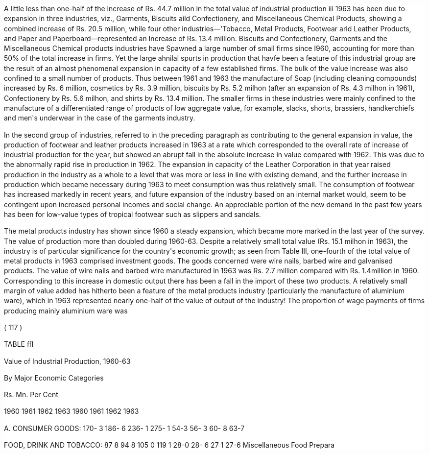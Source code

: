 A little less than one-half of the increase of Rs. 44.7 million in the total value of industrial production iii 1963 has been due to expansion in three industries, viz., Gar­ments, Biscuits aild Confectionery, and Miscellaneous Chemical Products, showing a combined increase of Rs. 20.5 million, while four other industries—'Tobacco, Metal Products, Footwear arid Leather Products, and Paper and Paperboard—represented an Increase of Rs. 13.4 million. Biscuits and Confectionery, Garments and the Miscellane­ous Chemical products industries have Spawned a large number of small firms since I960, accounting for more than 50% of the total increase in firms. Yet the large ahnilal spurts in production that havfe been a feature of this industrial group are the result of an almost phenomenal expansion in capacity of a few established firms. The bulk of the value increase was also confined to a small number of products. Thus between 1961 and 1963 the manufacture of Soap (including cleaning compounds) increased by Rs. 6 million, cosmetics by Rs. 3.9 million, biscuits by Rs. 5.2 milhon (after an expansion of Rs. 4.3 milhon in 1961), Confectionery by Rs. 5.6 milhon, and shirts by Rs. 13.4 million. The smaller firms in these industries were mainly confined to the manufacture of a differentiated range of products of low aggregate value, for example, slacks, shorts, brassiers, handkerchiefs and men's underwear in the case of the garments industry.

In the second group of industries, referred to in the preceding paragraph as contributing to the general expansion in value, the production of footwear and leather products increased in 1963 at a rate which corresponded to the overall rate of increase of industrial production for the year, but showed an abrupt fall in the absolute increase in value compared with 1962. This was due to the abnormally rapid rise in production in 1962. The expansion in capacity of the Leather Corporation in that year raised production in the industry as a whole to a level that was more or less in line with existing demand, and the further increase in production which became necessary during 1963 to meet consumption was thus relatively small. The consumption of footwear has increased markedly in recent years, and future expansion of the industry based on an internal market would, seem to be contingent upon increased personal incomes and social change. An ap­preciable portion of the new demand in the past few years has been for low-value types of tropical footwear such as slippers and sandals.

The metal products industry has shown since 1960 a steady expansion, which became more marked in the last year of the survey. The value of production more than doubled during 1960-63. Despite a relatively small total value (Rs. 15.1 milhon in 1963), the industry is of particular significance for the country's economic growth; as seen from Table III, one-fourth of the total value of metal products in 1963 comprised investment goods. The goods concerned were wire nails, barbed wire and galvanised products. The value of wire nails and barbed wire manufactured in 1963 was Rs. 2.7 million compared with Rs. 1.4million in 1960. Corresponding to this increase in domestic output there has been a fall in the import of these two products. A relatively small margin of value added has hitherto been a feature of the metal products industry (particularly the manufacture of aluminium ware), which in 1963 represented nearly one-half of the value of output of the industry! The proportion of wage payments of firms producing mainly aluminium ware was

( 117 )

TABLE ffl

Value of Industrial Production, 1960-63

By Major Economic Categories

Rs. Mn. Per Cent

1960 1961 1962 1963 1960 1961 1962 1963

A. CONSUMER GOODS: 170- 3 186- 6 236- 1 275- 1 54-3 56- 3 60- 8 63-7

FOOD, DRINK AND TOBACCO: 87 8 94 8 105 0 119 1 28-0 28- 6 27 1 27-6 Miscellaneous Food Prepara­
